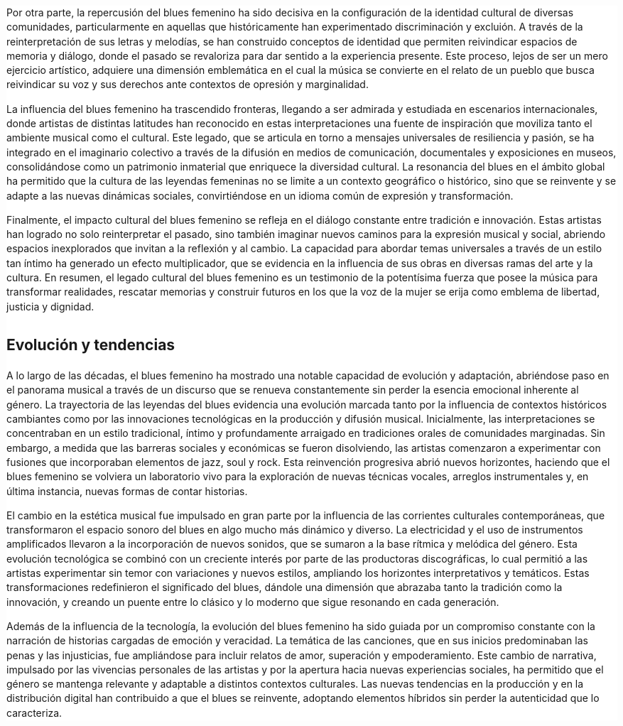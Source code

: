 Por otra parte, la repercusión del blues femenino ha sido decisiva en la configuración de la identidad cultural de diversas comunidades, particularmente en aquellas que históricamente han experimentado discriminación y excluión. A través de la reinterpretación de sus letras y melodías, se han construido conceptos de identidad que permiten reivindicar espacios de memoria y diálogo, donde el pasado se revaloriza para dar sentido a la experiencia presente. Este proceso, lejos de ser un mero ejercicio artístico, adquiere una dimensión emblemática en el cual la música se convierte en el relato de un pueblo que busca reivindicar su voz y sus derechos ante contextos de opresión y marginalidad.

La influencia del blues femenino ha trascendido fronteras, llegando a ser admirada y estudiada en escenarios internacionales, donde artistas de distintas latitudes han reconocido en estas interpretaciones una fuente de inspiración que moviliza tanto el ambiente musical como el cultural. Este legado, que se articula en torno a mensajes universales de resiliencia y pasión, se ha integrado en el imaginario colectivo a través de la difusión en medios de comunicación, documentales y exposiciones en museos, consolidándose como un patrimonio inmaterial que enriquece la diversidad cultural. La resonancia del blues en el ámbito global ha permitido que la cultura de las leyendas femeninas no se limite a un contexto geográfico o histórico, sino que se reinvente y se adapte a las nuevas dinámicas sociales, convirtiéndose en un idioma común de expresión y transformación.

Finalmente, el impacto cultural del blues femenino se refleja en el diálogo constante entre tradición e innovación. Estas artistas han logrado no solo reinterpretar el pasado, sino también imaginar nuevos caminos para la expresión musical y social, abriendo espacios inexplorados que invitan a la reflexión y al cambio. La capacidad para abordar temas universales a través de un estilo tan íntimo ha generado un efecto multiplicador, que se evidencia en la influencia de sus obras en diversas ramas del arte y la cultura. En resumen, el legado cultural del blues femenino es un testimonio de la potentísima fuerza que posee la música para transformar realidades, rescatar memorias y construir futuros en los que la voz de la mujer se erija como emblema de libertad, justicia y dignidad.

## Evolución y tendencias

A lo largo de las décadas, el blues femenino ha mostrado una notable capacidad de evolución y adaptación, abriéndose paso en el panorama musical a través de un discurso que se renueva constantemente sin perder la esencia emocional inherente al género. La trayectoria de las leyendas del blues evidencia una evolución marcada tanto por la influencia de contextos históricos cambiantes como por las innovaciones tecnológicas en la producción y difusión musical. Inicialmente, las interpretaciones se concentraban en un estilo tradicional, íntimo y profundamente arraigado en tradiciones orales de comunidades marginadas. Sin embargo, a medida que las barreras sociales y económicas se fueron disolviendo, las artistas comenzaron a experimentar con fusiones que incorporaban elementos de jazz, soul y rock. Esta reinvención progresiva abrió nuevos horizontes, haciendo que el blues femenino se volviera un laboratorio vivo para la exploración de nuevas técnicas vocales, arreglos instrumentales y, en última instancia, nuevas formas de contar historias.

El cambio en la estética musical fue impulsado en gran parte por la influencia de las corrientes culturales contemporáneas, que transformaron el espacio sonoro del blues en algo mucho más dinámico y diverso. La electricidad y el uso de instrumentos amplificados llevaron a la incorporación de nuevos sonidos, que se sumaron a la base rítmica y melódica del género. Esta evolución tecnológica se combinó con un creciente interés por parte de las productoras discográficas, lo cual permitió a las artistas experimentar sin temor con variaciones y nuevos estilos, ampliando los horizontes interpretativos y temáticos. Estas transformaciones redefinieron el significado del blues, dándole una dimensión que abrazaba tanto la tradición como la innovación, y creando un puente entre lo clásico y lo moderno que sigue resonando en cada generación.

Además de la influencia de la tecnología, la evolución del blues femenino ha sido guiada por un compromiso constante con la narración de historias cargadas de emoción y veracidad. La temática de las canciones, que en sus inicios predominaban las penas y las injusticias, fue ampliándose para incluir relatos de amor, superación y empoderamiento. Este cambio de narrativa, impulsado por las vivencias personales de las artistas y por la apertura hacia nuevas experiencias sociales, ha permitido que el género se mantenga relevante y adaptable a distintos contextos culturales. Las nuevas tendencias en la producción y en la distribución digital han contribuido a que el blues se reinvente, adoptando elementos híbridos sin perder la autenticidad que lo caracteriza.
